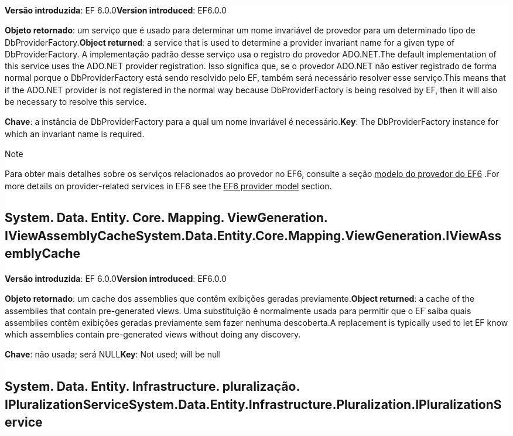 <span data-ttu-id="763dc-185">**Versão introduzida**: EF 6.0.0</span><span class="sxs-lookup"><span data-stu-id="763dc-185">**Version introduced**: EF6.0.0</span></span>  

<span data-ttu-id="763dc-186">**Objeto retornado**: um serviço que é usado para determinar um nome invariável de provedor para um determinado tipo de DbProviderFactory.</span><span class="sxs-lookup"><span data-stu-id="763dc-186">**Object returned**: a service that is used to determine a provider invariant name for a given type of DbProviderFactory.</span></span> <span data-ttu-id="763dc-187">A implementação padrão desse serviço usa o registro do provedor ADO.NET.</span><span class="sxs-lookup"><span data-stu-id="763dc-187">The default implementation of this service uses the ADO.NET provider registration.</span></span> <span data-ttu-id="763dc-188">Isso significa que, se o provedor ADO.NET não estiver registrado de forma normal porque o DbProviderFactory está sendo resolvido pelo EF, também será necessário resolver esse serviço.</span><span class="sxs-lookup"><span data-stu-id="763dc-188">This means that if the ADO.NET provider is not registered in the normal way because DbProviderFactory is being resolved by EF, then it will also be necessary to resolve this service.</span></span>  

<span data-ttu-id="763dc-189">**Chave**: a instância de DbProviderFactory para a qual um nome invariável é necessário.</span><span class="sxs-lookup"><span data-stu-id="763dc-189">**Key**: The DbProviderFactory instance for which an invariant name is required.</span></span>  

>[!NOTE]
> <span data-ttu-id="763dc-190">Para obter mais detalhes sobre os serviços relacionados ao provedor no EF6, consulte a seção [modelo do provedor do EF6](~/ef6/fundamentals/providers/provider-model.md) .</span><span class="sxs-lookup"><span data-stu-id="763dc-190">For more details on provider-related services in EF6 see the [EF6 provider model](~/ef6/fundamentals/providers/provider-model.md) section.</span></span>  

## <a name="systemdataentitycoremappingviewgenerationiviewassemblycache"></a><span data-ttu-id="763dc-191">System. Data. Entity. Core. Mapping. ViewGeneration. IViewAssemblyCache</span><span class="sxs-lookup"><span data-stu-id="763dc-191">System.Data.Entity.Core.Mapping.ViewGeneration.IViewAssemblyCache</span></span>  

<span data-ttu-id="763dc-192">**Versão introduzida**: EF 6.0.0</span><span class="sxs-lookup"><span data-stu-id="763dc-192">**Version introduced**: EF6.0.0</span></span>  

<span data-ttu-id="763dc-193">**Objeto retornado**: um cache dos assemblies que contêm exibições geradas previamente.</span><span class="sxs-lookup"><span data-stu-id="763dc-193">**Object returned**: a cache of the assemblies that contain pre-generated views.</span></span> <span data-ttu-id="763dc-194">Uma substituição é normalmente usada para permitir que o EF saiba quais assemblies contêm exibições geradas previamente sem fazer nenhuma descoberta.</span><span class="sxs-lookup"><span data-stu-id="763dc-194">A replacement is typically used to let EF know which assemblies contain pre-generated views without doing any discovery.</span></span>  

<span data-ttu-id="763dc-195">**Chave**: não usada; será NULL</span><span class="sxs-lookup"><span data-stu-id="763dc-195">**Key**: Not used; will be null</span></span>  

## <a name="systemdataentityinfrastructurepluralizationipluralizationservice"></a><span data-ttu-id="763dc-196">System. Data. Entity. Infrastructure. pluralização. IPluralizationService</span><span class="sxs-lookup"><span data-stu-id="763dc-196">System.Data.Entity.Infrastructure.Pluralization.IPluralizationService</span></span>
